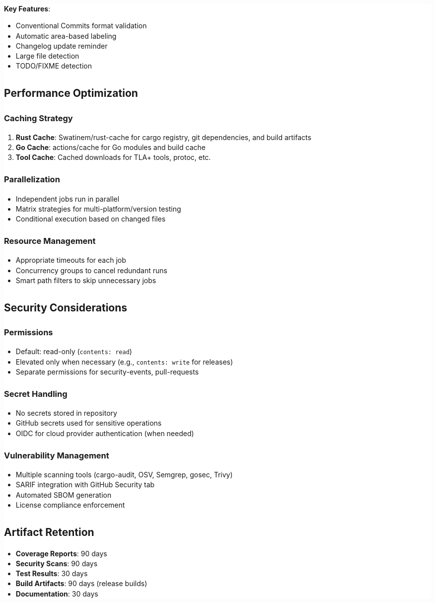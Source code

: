 **Key Features**:
- Conventional Commits format validation
- Automatic area-based labeling
- Changelog update reminder
- Large file detection
- TODO/FIXME detection

## Performance Optimization

### Caching Strategy

1. **Rust Cache**: Swatinem/rust-cache for cargo registry, git dependencies, and build artifacts
2. **Go Cache**: actions/cache for Go modules and build cache
3. **Tool Cache**: Cached downloads for TLA+ tools, protoc, etc.

### Parallelization

- Independent jobs run in parallel
- Matrix strategies for multi-platform/version testing
- Conditional execution based on changed files

### Resource Management

- Appropriate timeouts for each job
- Concurrency groups to cancel redundant runs
- Smart path filters to skip unnecessary jobs

## Security Considerations

### Permissions

- Default: read-only (`contents: read`)
- Elevated only when necessary (e.g., `contents: write` for releases)
- Separate permissions for security-events, pull-requests

### Secret Handling

- No secrets stored in repository
- GitHub secrets used for sensitive operations
- OIDC for cloud provider authentication (when needed)

### Vulnerability Management

- Multiple scanning tools (cargo-audit, OSV, Semgrep, gosec, Trivy)
- SARIF integration with GitHub Security tab
- Automated SBOM generation
- License compliance enforcement

## Artifact Retention

- **Coverage Reports**: 90 days
- **Security Scans**: 90 days
- **Test Results**: 30 days
- **Build Artifacts**: 90 days (release builds)
- **Documentation**: 30 days
